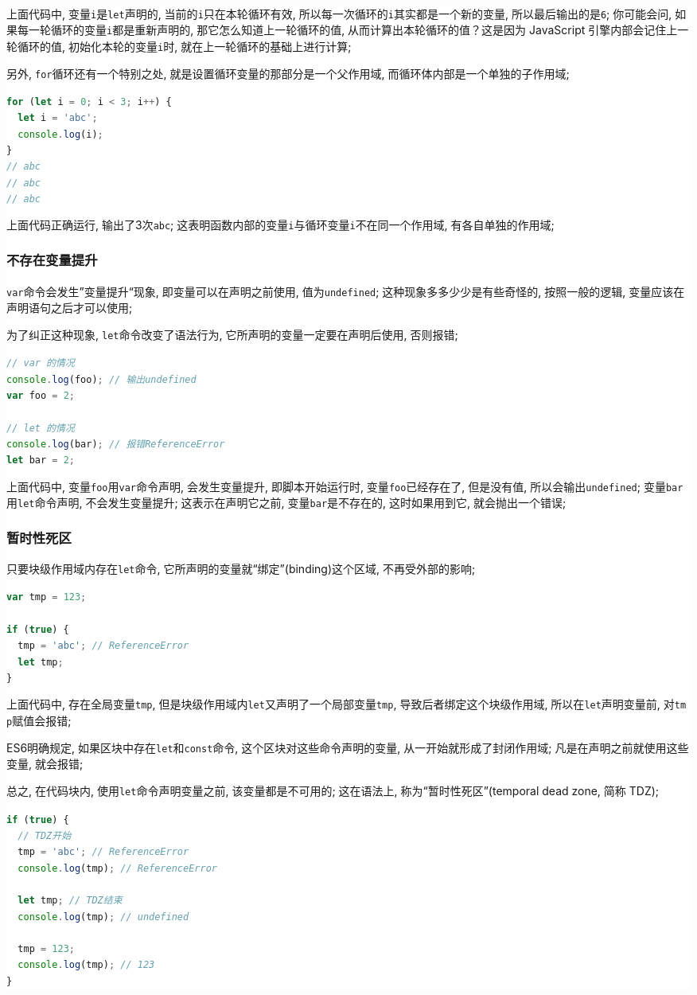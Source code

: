 上面代码中, 变量`i`是`let`声明的, 当前的`i`只在本轮循环有效, 所以每一次循环的`i`其实都是一个新的变量, 所以最后输出的是`6`; 你可能会问, 如果每一轮循环的变量`i`都是重新声明的, 那它怎么知道上一轮循环的值, 从而计算出本轮循环的值？这是因为 JavaScript 引擎内部会记住上一轮循环的值, 初始化本轮的变量`i`时, 就在上一轮循环的基础上进行计算;

另外, `for`循环还有一个特别之处, 就是设置循环变量的那部分是一个父作用域, 而循环体内部是一个单独的子作用域;

```javascript
for (let i = 0; i < 3; i++) {
  let i = 'abc';
  console.log(i);
}
// abc
// abc
// abc
```

上面代码正确运行, 输出了3次`abc`; 这表明函数内部的变量`i`与循环变量`i`不在同一个作用域, 有各自单独的作用域;

### 不存在变量提升

`var`命令会发生”变量提升“现象, 即变量可以在声明之前使用, 值为`undefined`; 这种现象多多少少是有些奇怪的, 按照一般的逻辑, 变量应该在声明语句之后才可以使用;

为了纠正这种现象, `let`命令改变了语法行为, 它所声明的变量一定要在声明后使用, 否则报错;

```javascript
// var 的情况
console.log(foo); // 输出undefined
var foo = 2;

// let 的情况
console.log(bar); // 报错ReferenceError
let bar = 2;
```

上面代码中, 变量`foo`用`var`命令声明, 会发生变量提升, 即脚本开始运行时, 变量`foo`已经存在了, 但是没有值, 所以会输出`undefined`; 变量`bar`用`let`命令声明, 不会发生变量提升; 这表示在声明它之前, 变量`bar`是不存在的, 这时如果用到它, 就会抛出一个错误;

### 暂时性死区

只要块级作用域内存在`let`命令, 它所声明的变量就“绑定”(binding)这个区域, 不再受外部的影响;

```javascript
var tmp = 123;

if (true) {
  tmp = 'abc'; // ReferenceError
  let tmp;
}
```

上面代码中, 存在全局变量`tmp`, 但是块级作用域内`let`又声明了一个局部变量`tmp`, 导致后者绑定这个块级作用域, 所以在`let`声明变量前, 对`tmp`赋值会报错;

ES6明确规定, 如果区块中存在`let`和`const`命令, 这个区块对这些命令声明的变量, 从一开始就形成了封闭作用域; 凡是在声明之前就使用这些变量, 就会报错;

总之, 在代码块内, 使用`let`命令声明变量之前, 该变量都是不可用的; 这在语法上, 称为“暂时性死区”(temporal dead zone, 简称 TDZ);

```javascript
if (true) {
  // TDZ开始
  tmp = 'abc'; // ReferenceError
  console.log(tmp); // ReferenceError

  let tmp; // TDZ结束
  console.log(tmp); // undefined

  tmp = 123;
  console.log(tmp); // 123
}
```
